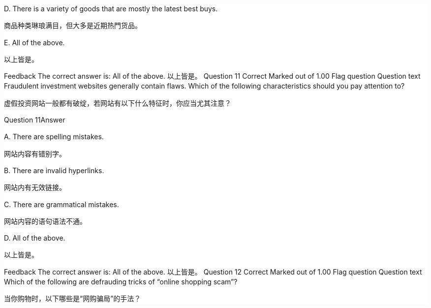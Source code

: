 D.
There is a variety of goods that are mostly the latest best buys.

商品种类琳琅满目，但大多是近期热門货品。


E.
All of the above.

以上皆是。

Feedback
The correct answer is: All of the above.
以上皆是。
Question 11
Correct
Marked out of 1.00
Flag question
Question text
Fraudulent investment websites generally contain flaws. Which of the following characteristics should you pay attention to?

虚假投资网站一般都有破绽，若网站有以下什么特征时，你应当尤其注意？

Question 11Answer

A.
There are spelling mistakes.

网站内容有错别字。


B.
There are invalid hyperlinks.

网站内有无效链接。


C.
There are grammatical mistakes.

网站内容的语句语法不通。


D.
All of the above.

以上皆是。

Feedback
The correct answer is: All of the above.
以上皆是。
Question 12
Correct
Marked out of 1.00
Flag question
Question text
Which of the following are defrauding tricks of “online shopping scam”?

当你购物时，以下哪些是“网购骗局”的手法？
